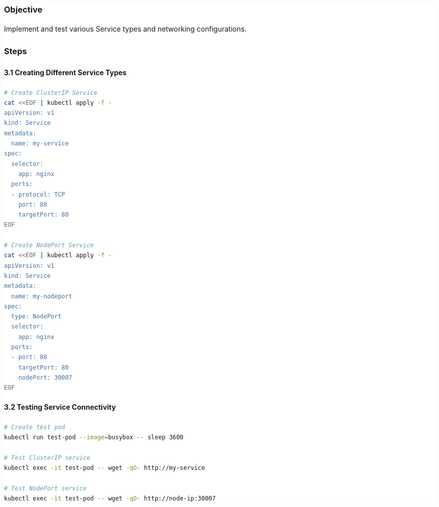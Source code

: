 ### Objective
Implement and test various Service types and networking configurations.

### Steps

#### 3.1 Creating Different Service Types
```bash
# Create ClusterIP Service
cat <<EOF | kubectl apply -f -
apiVersion: v1
kind: Service
metadata:
  name: my-service
spec:
  selector:
    app: nginx
  ports:
  - protocol: TCP
    port: 80
    targetPort: 80
EOF

# Create NodePort Service
cat <<EOF | kubectl apply -f -
apiVersion: v1
kind: Service
metadata:
  name: my-nodeport
spec:
  type: NodePort
  selector:
    app: nginx
  ports:
  - port: 80
    targetPort: 80
    nodePort: 30007
EOF
```

#### 3.2 Testing Service Connectivity
```bash
# Create test pod
kubectl run test-pod --image=busybox -- sleep 3600

# Test ClusterIP service
kubectl exec -it test-pod -- wget -qO- http://my-service

# Test NodePort service
kubectl exec -it test-pod -- wget -qO- http://node-ip:30007
```
